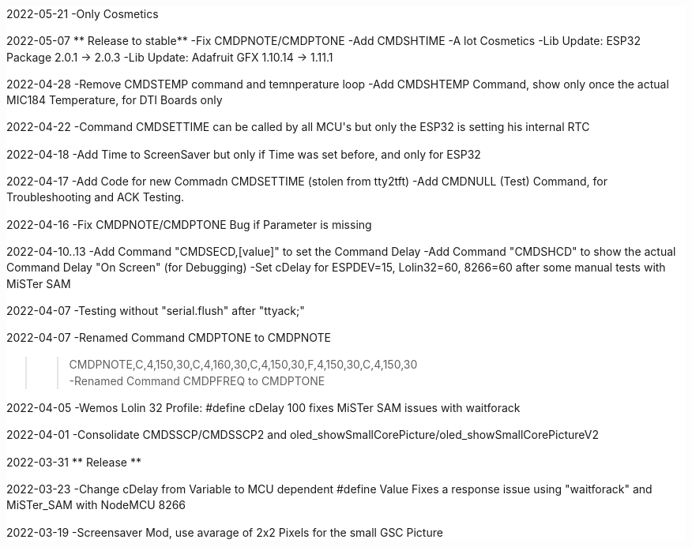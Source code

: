   2022-05-21
  -Only Cosmetics

  2022-05-07
  ** Release to stable**
  -Fix CMDPNOTE/CMDPTONE
  -Add CMDSHTIME
  -A lot Cosmetics
  -Lib Update: ESP32 Package 2.0.1 -> 2.0.3
  -Lib Update: Adafruit GFX 1.10.14 -> 1.11.1

  2022-04-28
  -Remove CMDSTEMP command and temnperature loop
  -Add CMDSHTEMP Command, show only once the actual MIC184 Temperature, for DTI Boards only
  

  2022-04-22
  -Command CMDSETTIME can be called by all MCU's but only the ESP32 is setting his internal RTC

  2022-04-18
  -Add Time to ScreenSaver but only if Time was set before, and only for ESP32

  2022-04-17
  -Add Code for new Commadn CMDSETTIME (stolen from tty2tft)
  -Add CMDNULL (Test) Command, for Troubleshooting and ACK Testing.
  
  2022-04-16
  -Fix CMDPNOTE/CMDPTONE Bug if Parameter is missing

  2022-04-10..13
  -Add Command "CMDSECD,[value]" to set the Command Delay
  -Add Command "CMDSHCD" to show the actual Command Delay "On Screen" (for Debugging)
  -Set cDelay for ESPDEV=15, Lolin32=60, 8266=60 after some manual tests with MiSTer SAM

  2022-04-07
  -Testing without "serial.flush" after "ttyack;"
  
  2022-04-07
  -Renamed Command CMDPTONE to CMDPNOTE
   >> CMDPNOTE,C,4,150,30,C,4,160,30,C,4,150,30,F,4,150,30,C,4,150,30  
  -Renamed Command CMDPFREQ to CMDPTONE

  2022-04-05
  -Wemos Lolin 32 Profile: #define cDelay 100 fixes MiSTer SAM issues with waitforack

  2022-04-01
  -Consolidate CMDSSCP/CMDSSCP2 and oled_showSmallCorePicture/oled_showSmallCorePictureV2

  2022-03-31
  ** Release **

  2022-03-23
  -Change cDelay from Variable to MCU dependent #define Value
   Fixes a response issue using "waitforack" and MiSTer_SAM with NodeMCU 8266

  2022-03-19
  -Screensaver Mod, use avarage of 2x2 Pixels for the small GSC Picture
